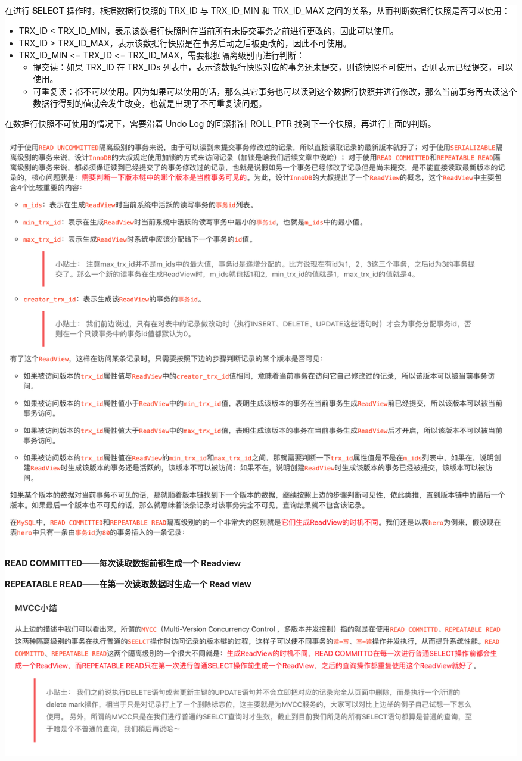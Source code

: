 

在进行 **SELECT** 操作时，根据数据行快照的 TRX_ID 与 TRX_ID_MIN 和 TRX_ID_MAX 之间的关系，从而判断数据行快照是否可以使用：

- TRX_ID < TRX_ID_MIN，表示该数据行快照时在当前所有未提交事务之前进行更改的，因此可以使用。
- TRX_ID > TRX_ID_MAX，表示该数据行快照是在事务启动之后被更改的，因此不可使用。
- TRX_ID_MIN <= TRX_ID <= TRX_ID_MAX，需要根据隔离级别再进行判断：
  - 提交读：如果 TRX_ID 在 TRX_IDs 列表中，表示该数据行快照对应的事务还未提交，则该快照不可使用。否则表示已经提交，可以使用。
  - 可重复读：都不可以使用。因为如果可以使用的话，那么其它事务也可以读到这个数据行快照并进行修改，那么当前事务再去读这个数据行得到的值就会发生改变，也就是出现了不可重复读问题。

在数据行快照不可使用的情况下，需要沿着 Undo Log 的回滚指针 ROLL_PTR 找到下一个快照，再进行上面的判断。

![image-20200614152118390](assets/image-20200614152118390.png)

**READ COMMITTED——每次读取数据前都生成一个 Readview**

**REPEATABLE READ——在第一次读取数据时生成一个 Read view**

![image-20200614152956483](assets/image-20200614152956483.png)